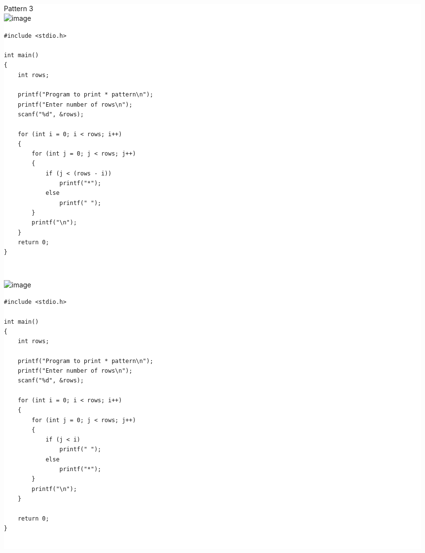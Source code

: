 Pattern 3 <br>
![image](https://github.com/rizal-muhammed/c-Bootcamp/assets/37320039/0349a2e9-85f1-499f-89f6-488ab70c91e3)
```
#include <stdio.h>

int main()
{
    int rows;

    printf("Program to print * pattern\n");
    printf("Enter number of rows\n");
    scanf("%d", &rows);

    for (int i = 0; i < rows; i++)
    {
        for (int j = 0; j < rows; j++)
        {
            if (j < (rows - i))
                printf("*");
            else 
                printf(" ");
        }
        printf("\n");
    }
    return 0;
}
```
<br>

![image](https://github.com/rizal-muhammed/c-Bootcamp/assets/37320039/bb1ecb44-7e61-4ca2-90c2-4196ee8dc216)
```
#include <stdio.h>

int main()
{
    int rows;

    printf("Program to print * pattern\n");
    printf("Enter number of rows\n");
    scanf("%d", &rows);

    for (int i = 0; i < rows; i++)
    {
        for (int j = 0; j < rows; j++)
        {
            if (j < i)
                printf(" ");
            else
                printf("*");
        }
        printf("\n");
    }
    
    return 0;
}
```
<br>
